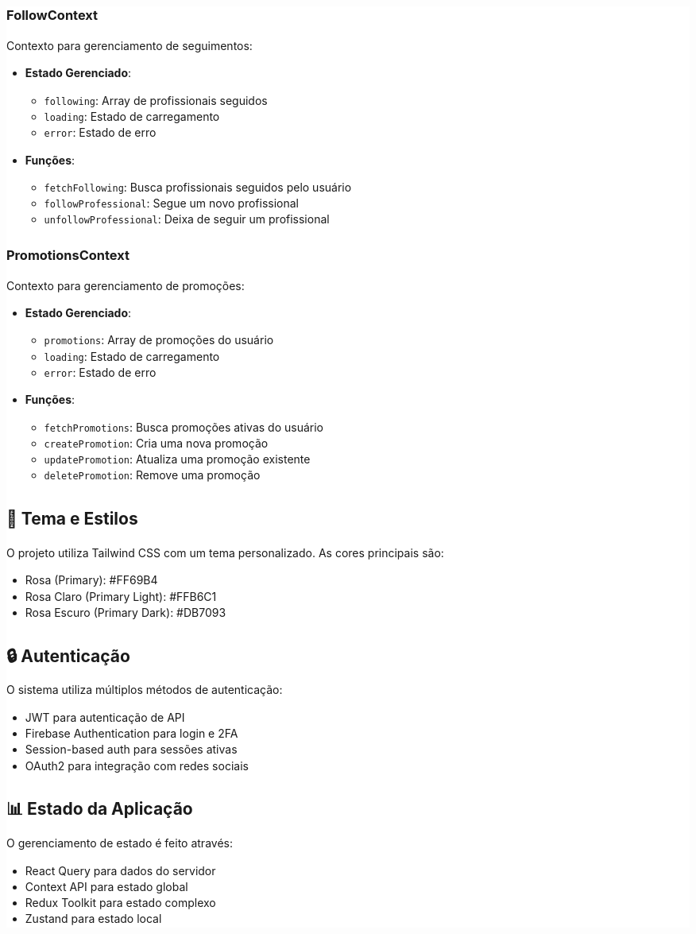 ### FollowContext

Contexto para gerenciamento de seguimentos:

- **Estado Gerenciado**:
  - `following`: Array de profissionais seguidos
  - `loading`: Estado de carregamento
  - `error`: Estado de erro

- **Funções**:
  - `fetchFollowing`: Busca profissionais seguidos pelo usuário
  - `followProfessional`: Segue um novo profissional
  - `unfollowProfessional`: Deixa de seguir um profissional

### PromotionsContext

Contexto para gerenciamento de promoções:

- **Estado Gerenciado**:
  - `promotions`: Array de promoções do usuário
  - `loading`: Estado de carregamento
  - `error`: Estado de erro

- **Funções**:
  - `fetchPromotions`: Busca promoções ativas do usuário
  - `createPromotion`: Cria uma nova promoção
  - `updatePromotion`: Atualiza uma promoção existente
  - `deletePromotion`: Remove uma promoção

## 🎨 Tema e Estilos

O projeto utiliza Tailwind CSS com um tema personalizado. As cores principais são:

- Rosa (Primary): #FF69B4
- Rosa Claro (Primary Light): #FFB6C1
- Rosa Escuro (Primary Dark): #DB7093

## 🔒 Autenticação

O sistema utiliza múltiplos métodos de autenticação:

- JWT para autenticação de API
- Firebase Authentication para login e 2FA
- Session-based auth para sessões ativas
- OAuth2 para integração com redes sociais

## 📊 Estado da Aplicação

O gerenciamento de estado é feito através:

- React Query para dados do servidor
- Context API para estado global
- Redux Toolkit para estado complexo
- Zustand para estado local
